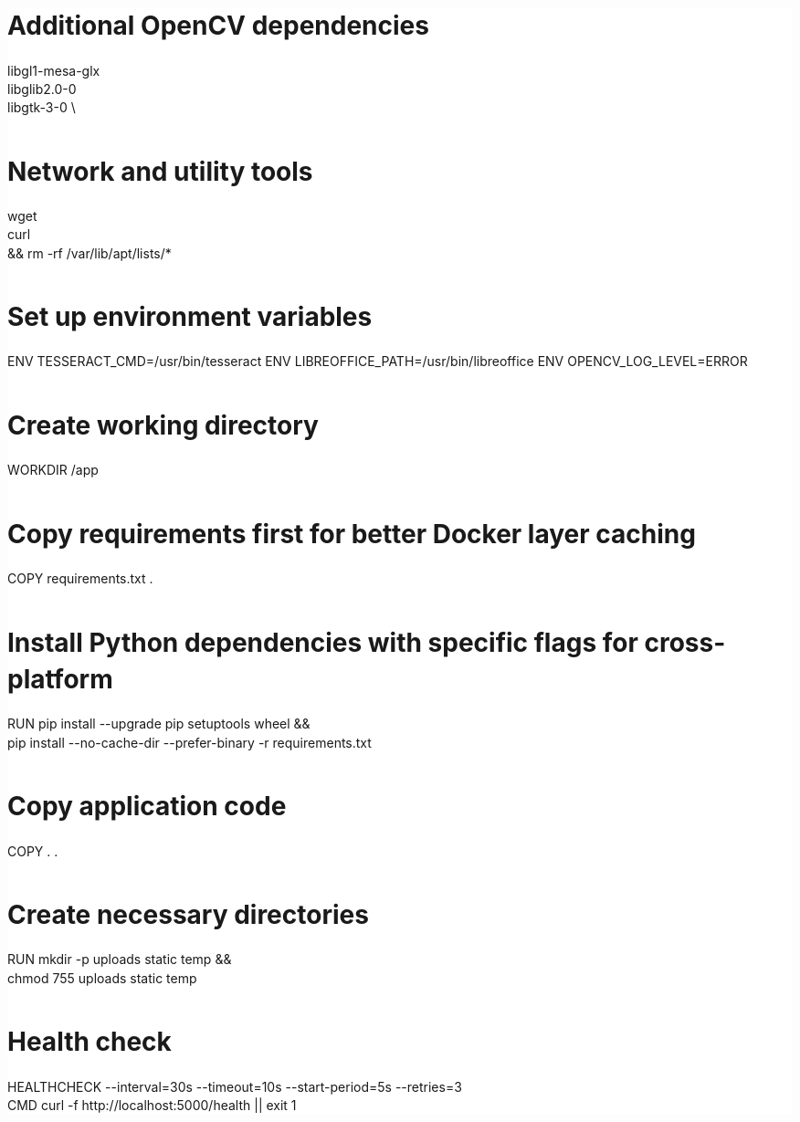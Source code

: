 # Additional OpenCV dependencies

libgl1-mesa-glx \
 libglib2.0-0 \
 libgtk-3-0 \

# Network and utility tools

wget \
 curl \
 && rm -rf /var/lib/apt/lists/\*

# Set up environment variables

ENV TESSERACT_CMD=/usr/bin/tesseract
ENV LIBREOFFICE_PATH=/usr/bin/libreoffice
ENV OPENCV_LOG_LEVEL=ERROR

# Create working directory

WORKDIR /app

# Copy requirements first for better Docker layer caching

COPY requirements.txt .

# Install Python dependencies with specific flags for cross-platform

RUN pip install --upgrade pip setuptools wheel && \
 pip install --no-cache-dir --prefer-binary -r requirements.txt

# Copy application code

COPY . .

# Create necessary directories

RUN mkdir -p uploads static temp && \
 chmod 755 uploads static temp

# Health check

HEALTHCHECK --interval=30s --timeout=10s --start-period=5s --retries=3 \
 CMD curl -f http://localhost:5000/health || exit 1

